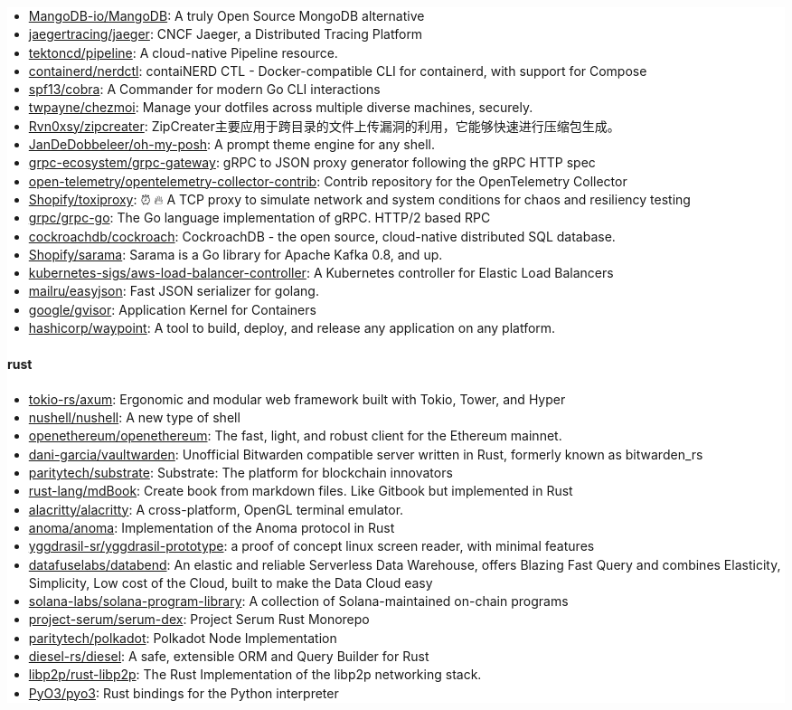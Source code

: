 * [MangoDB-io/MangoDB](https://github.com/MangoDB-io/MangoDB): A truly Open Source MongoDB alternative
* [jaegertracing/jaeger](https://github.com/jaegertracing/jaeger): CNCF Jaeger, a Distributed Tracing Platform
* [tektoncd/pipeline](https://github.com/tektoncd/pipeline): A cloud-native Pipeline resource.
* [containerd/nerdctl](https://github.com/containerd/nerdctl): contaiNERD CTL - Docker-compatible CLI for containerd, with support for Compose
* [spf13/cobra](https://github.com/spf13/cobra): A Commander for modern Go CLI interactions
* [twpayne/chezmoi](https://github.com/twpayne/chezmoi): Manage your dotfiles across multiple diverse machines, securely.
* [Rvn0xsy/zipcreater](https://github.com/Rvn0xsy/zipcreater): ZipCreater主要应用于跨目录的文件上传漏洞的利用，它能够快速进行压缩包生成。
* [JanDeDobbeleer/oh-my-posh](https://github.com/JanDeDobbeleer/oh-my-posh): A prompt theme engine for any shell.
* [grpc-ecosystem/grpc-gateway](https://github.com/grpc-ecosystem/grpc-gateway): gRPC to JSON proxy generator following the gRPC HTTP spec
* [open-telemetry/opentelemetry-collector-contrib](https://github.com/open-telemetry/opentelemetry-collector-contrib): Contrib repository for the OpenTelemetry Collector
* [Shopify/toxiproxy](https://github.com/Shopify/toxiproxy): ⏰ 🔥 A TCP proxy to simulate network and system conditions for chaos and resiliency testing
* [grpc/grpc-go](https://github.com/grpc/grpc-go): The Go language implementation of gRPC. HTTP/2 based RPC
* [cockroachdb/cockroach](https://github.com/cockroachdb/cockroach): CockroachDB - the open source, cloud-native distributed SQL database.
* [Shopify/sarama](https://github.com/Shopify/sarama): Sarama is a Go library for Apache Kafka 0.8, and up.
* [kubernetes-sigs/aws-load-balancer-controller](https://github.com/kubernetes-sigs/aws-load-balancer-controller): A Kubernetes controller for Elastic Load Balancers
* [mailru/easyjson](https://github.com/mailru/easyjson): Fast JSON serializer for golang.
* [google/gvisor](https://github.com/google/gvisor): Application Kernel for Containers
* [hashicorp/waypoint](https://github.com/hashicorp/waypoint): A tool to build, deploy, and release any application on any platform.

#### rust
* [tokio-rs/axum](https://github.com/tokio-rs/axum): Ergonomic and modular web framework built with Tokio, Tower, and Hyper
* [nushell/nushell](https://github.com/nushell/nushell): A new type of shell
* [openethereum/openethereum](https://github.com/openethereum/openethereum): The fast, light, and robust client for the Ethereum mainnet.
* [dani-garcia/vaultwarden](https://github.com/dani-garcia/vaultwarden): Unofficial Bitwarden compatible server written in Rust, formerly known as bitwarden_rs
* [paritytech/substrate](https://github.com/paritytech/substrate): Substrate: The platform for blockchain innovators
* [rust-lang/mdBook](https://github.com/rust-lang/mdBook): Create book from markdown files. Like Gitbook but implemented in Rust
* [alacritty/alacritty](https://github.com/alacritty/alacritty): A cross-platform, OpenGL terminal emulator.
* [anoma/anoma](https://github.com/anoma/anoma): Implementation of the Anoma protocol in Rust
* [yggdrasil-sr/yggdrasil-prototype](https://github.com/yggdrasil-sr/yggdrasil-prototype): a proof of concept linux screen reader, with minimal features
* [datafuselabs/databend](https://github.com/datafuselabs/databend): An elastic and reliable Serverless Data Warehouse, offers Blazing Fast Query and combines Elasticity, Simplicity, Low cost of the Cloud, built to make the Data Cloud easy
* [solana-labs/solana-program-library](https://github.com/solana-labs/solana-program-library): A collection of Solana-maintained on-chain programs
* [project-serum/serum-dex](https://github.com/project-serum/serum-dex): Project Serum Rust Monorepo
* [paritytech/polkadot](https://github.com/paritytech/polkadot): Polkadot Node Implementation
* [diesel-rs/diesel](https://github.com/diesel-rs/diesel): A safe, extensible ORM and Query Builder for Rust
* [libp2p/rust-libp2p](https://github.com/libp2p/rust-libp2p): The Rust Implementation of the libp2p networking stack.
* [PyO3/pyo3](https://github.com/PyO3/pyo3): Rust bindings for the Python interpreter
